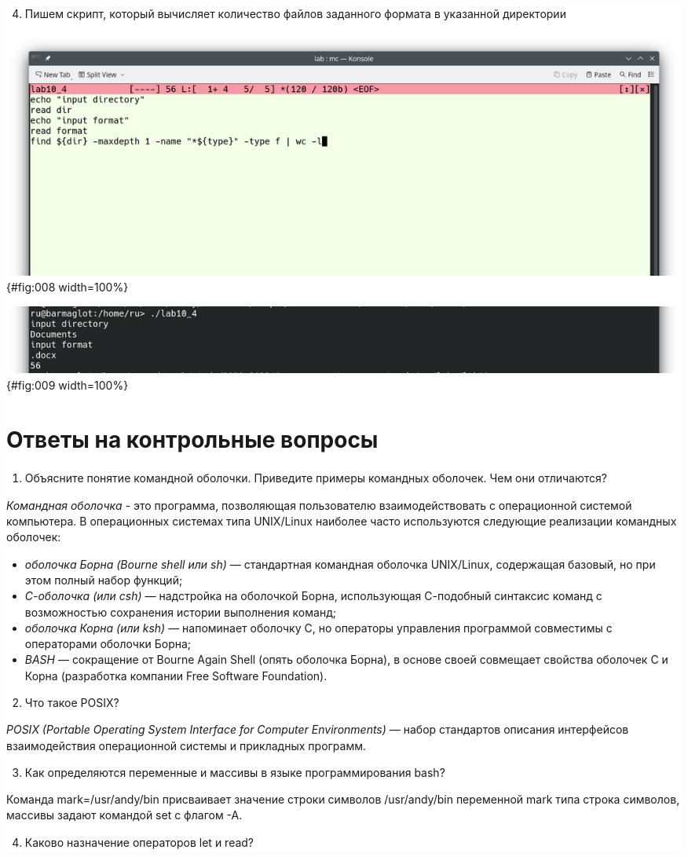 4. Пишем скрипт, который вычисляет количество файлов заданного формата в указанной директории

![код](image/9.png){#fig:008 width=100%}

![вывод информации о каталоге](image/8.png){#fig:009 width=100%}

# Ответы на контрольные вопросы

1. Объясните понятие командной оболочки. Приведите примеры командных оболочек. Чем они отличаются?

*Командная оболочка* -  это программа, позволяющая пользователю взаимодействовать с операционной системой компьютера. В операционных системах типа UNIX/Linux наиболее часто используются следующие реализации командных оболочек:
  * *оболочка Борна (Bourne shell или sh)* — стандартная командная оболочка UNIX/Linux, содержащая базовый, но при этом полный набор функций;
  * *С-оболочка (или csh)* — надстройка на оболочкой Борна, использующая С-подобный синтаксис команд с возможностью сохранения истории выполнения команд;
  * *оболочка Корна (или ksh)* — напоминает оболочку С, но операторы управления программой совместимы с операторами оболочки Борна;
  * *BASH* — сокращение от Bourne Again Shell (опять оболочка Борна), в основе своей совмещает свойства оболочек С и Корна (разработка компании Free Software Foundation).

2. Что такое POSIX?

*POSIX (Portable Operating System Interface for Computer Environments)* — набор стандартов описания интерфейсов взаимодействия операционной системы и прикладных программ.

3. Как определяются переменные и массивы в языке программирования bash?

Команда mark=/usr/andy/bin присваивает значение строки символов /usr/andy/bin переменной mark типа строка символов, массивы задают командой set с флагом -А.

4. Каково назначение операторов let и read?
